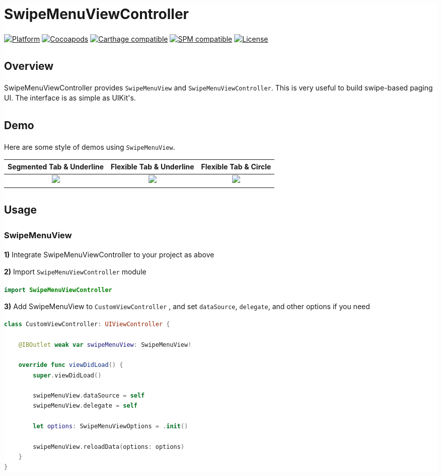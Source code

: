# SwipeMenuViewController

[![Platform](http://img.shields.io/badge/platform-iOS-blue.svg?style=for-the-badge)](https://developer.apple.com/iphone/index.action)
[![Cocoapods](https://img.shields.io/badge/Cocoapods-compatible-brightgreen.svg?style=for-the-badge)](https://img.shields.io/badge/Cocoapods-compatible-brightgreen.svg)
[![Carthage compatible](https://img.shields.io/badge/Carthage-Compatible-brightgreen.svg?style=for-the-badge)](https://github.com/Carthage/Carthage)
[![SPM compatible](https://img.shields.io/badge/SPM-Compatible-brightgreen.svg?style=for-the-badge)](https://github.com/apple/swift-package-manager)
[![License](http://img.shields.io/badge/license-MIT-lightgrey.svg?style=for-the-badge)](http://mit-license.org)

## Overview
SwipeMenuViewController provides `SwipeMenuView` and `SwipeMenuViewController`.
This is very useful to build swipe-based paging UI.
The interface is as simple as UIKit's.

## Demo
Here are some style of demos using `SwipeMenuView`.

| Segmented Tab &  Underline | Flexible Tab &  Underline | Flexible Tab & Circle |
|:---:|:---:|:---:|
| <img src="https://github.com/yysskk/Assets/blob/master/SwipeMenuViewController/demo_segmented_underline.gif"> | <img src="https://github.com/yysskk/Assets/blob/master/SwipeMenuViewController/demo_flexible_underline.gif"> | <img src="https://github.com/yysskk/Assets/blob/master/SwipeMenuViewController/demo_flexible_circle.gif"> | 

## Usage
### SwipeMenuView
**1)** Integrate SwipeMenuViewController to your project as above

**2)** Import `SwipeMenuViewController` module

```swift
import SwipeMenuViewController
```

**3)** Add SwipeMenuView to `CustomViewController` , and set `dataSource`, `delegate`, and other options if you need

```swift
class CustomViewController: UIViewController {

    @IBOutlet weak var swipeMenuView: SwipeMenuView!

    override func viewDidLoad() {
        super.viewDidLoad()

        swipeMenuView.dataSource = self
        swipeMenuView.delegate = self

        let options: SwipeMenuViewOptions = .init()

        swipeMenuView.reloadData(options: options)
    }
}
```
